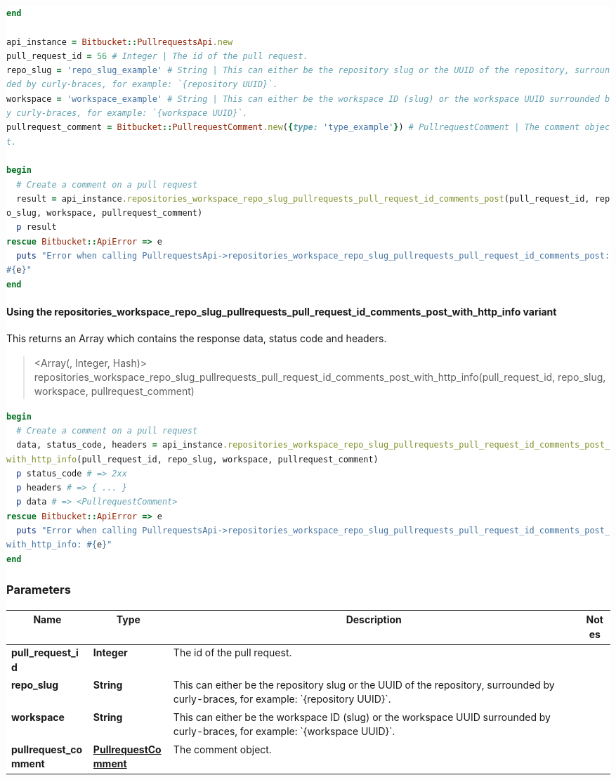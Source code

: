 ```ruby
end

api_instance = Bitbucket::PullrequestsApi.new
pull_request_id = 56 # Integer | The id of the pull request.
repo_slug = 'repo_slug_example' # String | This can either be the repository slug or the UUID of the repository, surrounded by curly-braces, for example: `{repository UUID}`. 
workspace = 'workspace_example' # String | This can either be the workspace ID (slug) or the workspace UUID surrounded by curly-braces, for example: `{workspace UUID}`. 
pullrequest_comment = Bitbucket::PullrequestComment.new({type: 'type_example'}) # PullrequestComment | The comment object.

begin
  # Create a comment on a pull request
  result = api_instance.repositories_workspace_repo_slug_pullrequests_pull_request_id_comments_post(pull_request_id, repo_slug, workspace, pullrequest_comment)
  p result
rescue Bitbucket::ApiError => e
  puts "Error when calling PullrequestsApi->repositories_workspace_repo_slug_pullrequests_pull_request_id_comments_post: #{e}"
end
```

#### Using the repositories_workspace_repo_slug_pullrequests_pull_request_id_comments_post_with_http_info variant

This returns an Array which contains the response data, status code and headers.

> <Array(<PullrequestComment>, Integer, Hash)> repositories_workspace_repo_slug_pullrequests_pull_request_id_comments_post_with_http_info(pull_request_id, repo_slug, workspace, pullrequest_comment)

```ruby
begin
  # Create a comment on a pull request
  data, status_code, headers = api_instance.repositories_workspace_repo_slug_pullrequests_pull_request_id_comments_post_with_http_info(pull_request_id, repo_slug, workspace, pullrequest_comment)
  p status_code # => 2xx
  p headers # => { ... }
  p data # => <PullrequestComment>
rescue Bitbucket::ApiError => e
  puts "Error when calling PullrequestsApi->repositories_workspace_repo_slug_pullrequests_pull_request_id_comments_post_with_http_info: #{e}"
end
```

### Parameters

| Name | Type | Description | Notes |
| ---- | ---- | ----------- | ----- |
| **pull_request_id** | **Integer** | The id of the pull request. |  |
| **repo_slug** | **String** | This can either be the repository slug or the UUID of the repository, surrounded by curly-braces, for example: &#x60;{repository UUID}&#x60;.  |  |
| **workspace** | **String** | This can either be the workspace ID (slug) or the workspace UUID surrounded by curly-braces, for example: &#x60;{workspace UUID}&#x60;.  |  |
| **pullrequest_comment** | [**PullrequestComment**](PullrequestComment.md) | The comment object. |  |
